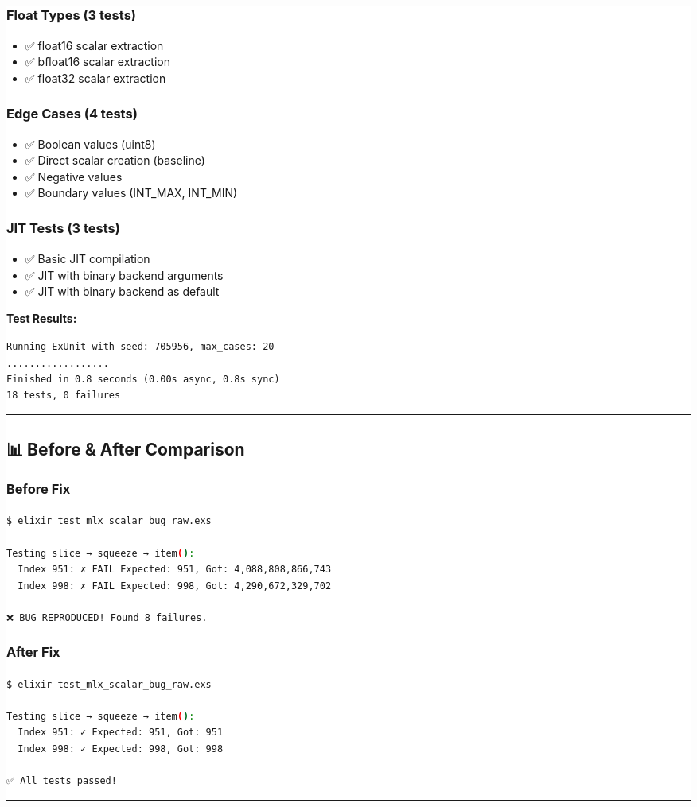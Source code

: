### Float Types (3 tests)
- ✅ float16 scalar extraction
- ✅ bfloat16 scalar extraction
- ✅ float32 scalar extraction

### Edge Cases (4 tests)
- ✅ Boolean values (uint8)
- ✅ Direct scalar creation (baseline)
- ✅ Negative values
- ✅ Boundary values (INT_MAX, INT_MIN)

### JIT Tests (3 tests)
- ✅ Basic JIT compilation
- ✅ JIT with binary backend arguments
- ✅ JIT with binary backend as default

**Test Results:**
```
Running ExUnit with seed: 705956, max_cases: 20
..................
Finished in 0.8 seconds (0.00s async, 0.8s sync)
18 tests, 0 failures
```

---

## 📊 Before & After Comparison

### Before Fix
```bash
$ elixir test_mlx_scalar_bug_raw.exs

Testing slice → squeeze → item():
  Index 951: ✗ FAIL Expected: 951, Got: 4,088,808,866,743
  Index 998: ✗ FAIL Expected: 998, Got: 4,290,672,329,702

❌ BUG REPRODUCED! Found 8 failures.
```

### After Fix
```bash
$ elixir test_mlx_scalar_bug_raw.exs

Testing slice → squeeze → item():
  Index 951: ✓ Expected: 951, Got: 951
  Index 998: ✓ Expected: 998, Got: 998

✅ All tests passed!
```

---
